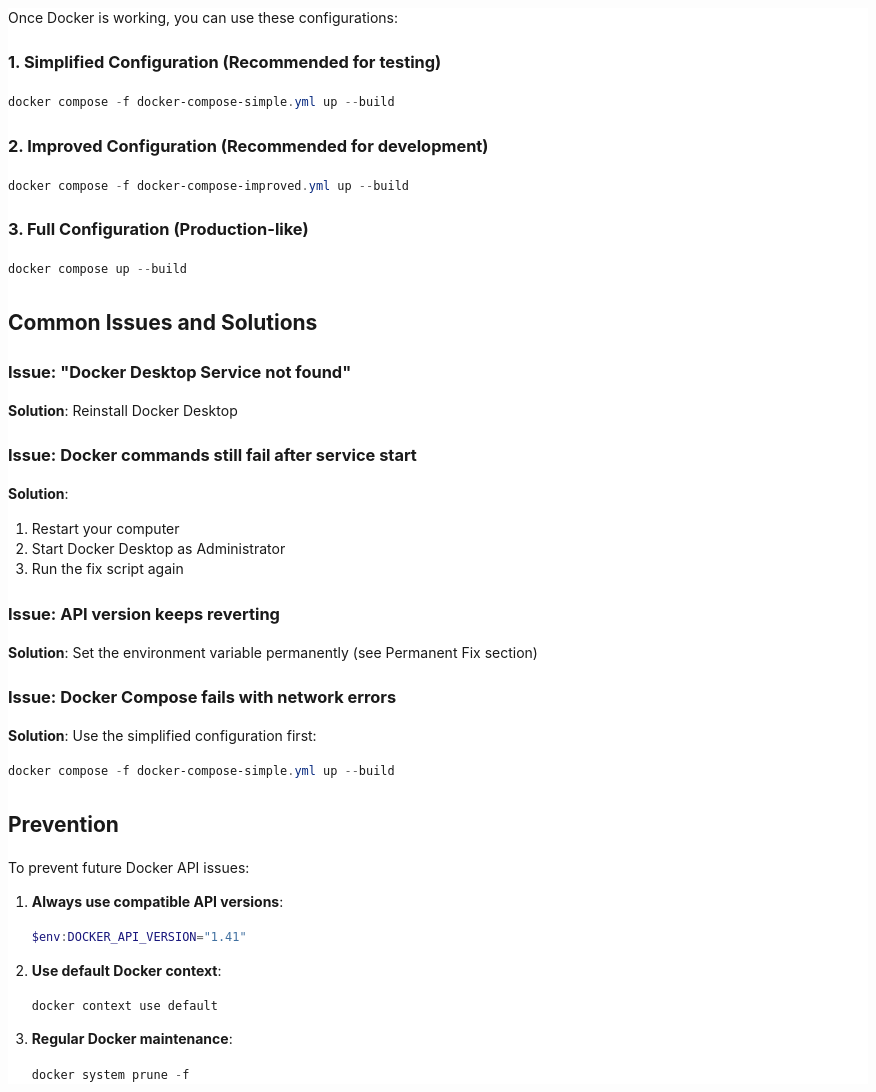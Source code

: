 Once Docker is working, you can use these configurations:

### 1. Simplified Configuration (Recommended for testing)
```powershell
docker compose -f docker-compose-simple.yml up --build
```

### 2. Improved Configuration (Recommended for development)
```powershell
docker compose -f docker-compose-improved.yml up --build
```

### 3. Full Configuration (Production-like)
```powershell
docker compose up --build
```

## Common Issues and Solutions

### Issue: "Docker Desktop Service not found"
**Solution**: Reinstall Docker Desktop

### Issue: Docker commands still fail after service start
**Solution**: 
1. Restart your computer
2. Start Docker Desktop as Administrator
3. Run the fix script again

### Issue: API version keeps reverting
**Solution**: Set the environment variable permanently (see Permanent Fix section)

### Issue: Docker Compose fails with network errors
**Solution**: Use the simplified configuration first:
```powershell
docker compose -f docker-compose-simple.yml up --build
```

## Prevention

To prevent future Docker API issues:

1. **Always use compatible API versions**:
   ```powershell
   $env:DOCKER_API_VERSION="1.41"
   ```

2. **Use default Docker context**:
   ```powershell
   docker context use default
   ```

3. **Regular Docker maintenance**:
   ```powershell
   docker system prune -f
   ```
